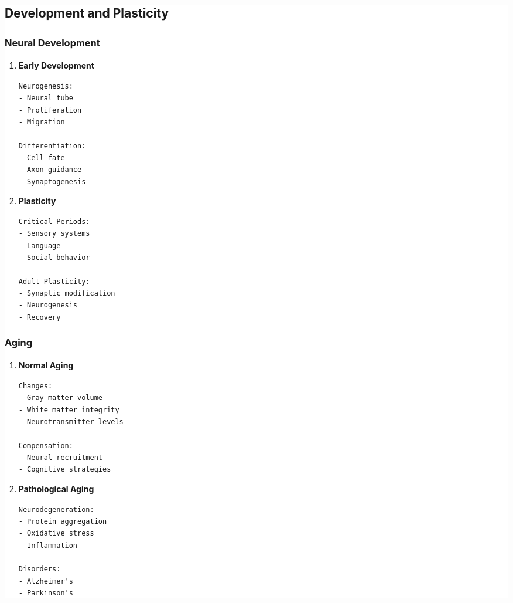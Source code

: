 ## Development and Plasticity

### Neural Development
1. **Early Development**
   ```
   Neurogenesis:
   - Neural tube
   - Proliferation
   - Migration

   Differentiation:
   - Cell fate
   - Axon guidance
   - Synaptogenesis
   ```

2. **Plasticity**
   ```
   Critical Periods:
   - Sensory systems
   - Language
   - Social behavior

   Adult Plasticity:
   - Synaptic modification
   - Neurogenesis
   - Recovery
   ```

### Aging
1. **Normal Aging**
   ```
   Changes:
   - Gray matter volume
   - White matter integrity
   - Neurotransmitter levels

   Compensation:
   - Neural recruitment
   - Cognitive strategies
   ```

2. **Pathological Aging**
   ```
   Neurodegeneration:
   - Protein aggregation
   - Oxidative stress
   - Inflammation

   Disorders:
   - Alzheimer's
   - Parkinson's
   ```
